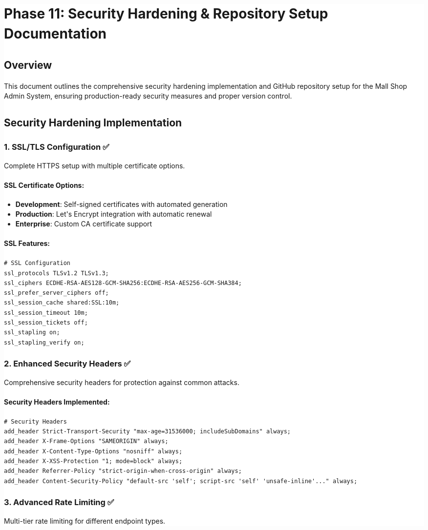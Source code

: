 # Phase 11: Security Hardening & Repository Setup Documentation

## Overview
This document outlines the comprehensive security hardening implementation and GitHub repository setup for the Mall Shop Admin System, ensuring production-ready security measures and proper version control.

## Security Hardening Implementation

### 1. **SSL/TLS Configuration** ✅
Complete HTTPS setup with multiple certificate options.

#### SSL Certificate Options:
- **Development**: Self-signed certificates with automated generation
- **Production**: Let's Encrypt integration with automatic renewal
- **Enterprise**: Custom CA certificate support

#### SSL Features:
```nginx
# SSL Configuration
ssl_protocols TLSv1.2 TLSv1.3;
ssl_ciphers ECDHE-RSA-AES128-GCM-SHA256:ECDHE-RSA-AES256-GCM-SHA384;
ssl_prefer_server_ciphers off;
ssl_session_cache shared:SSL:10m;
ssl_session_timeout 10m;
ssl_session_tickets off;
ssl_stapling on;
ssl_stapling_verify on;
```

### 2. **Enhanced Security Headers** ✅
Comprehensive security headers for protection against common attacks.

#### Security Headers Implemented:
```nginx
# Security Headers
add_header Strict-Transport-Security "max-age=31536000; includeSubDomains" always;
add_header X-Frame-Options "SAMEORIGIN" always;
add_header X-Content-Type-Options "nosniff" always;
add_header X-XSS-Protection "1; mode=block" always;
add_header Referrer-Policy "strict-origin-when-cross-origin" always;
add_header Content-Security-Policy "default-src 'self'; script-src 'self' 'unsafe-inline'..." always;
```

### 3. **Advanced Rate Limiting** ✅
Multi-tier rate limiting for different endpoint types.
